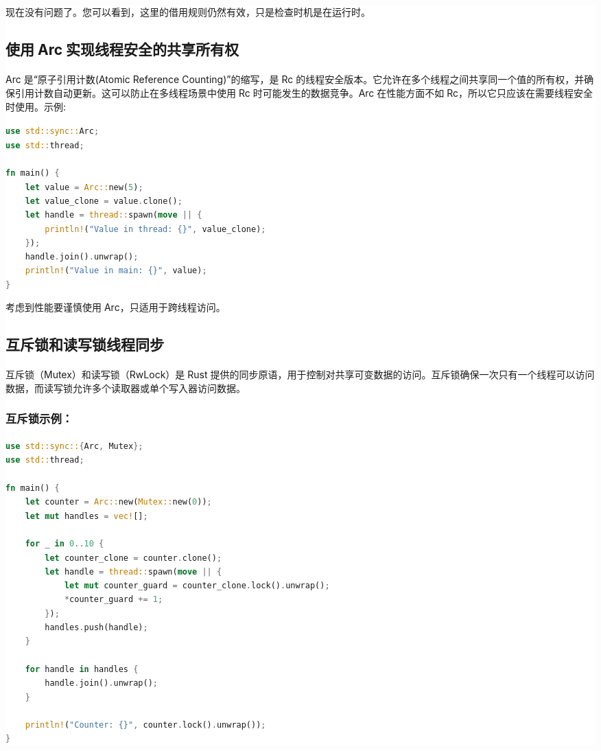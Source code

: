 现在没有问题了。您可以看到，这里的借用规则仍然有效，只是检查时机是在运行时。

## 使用 Arc 实现线程安全的共享所有权

Arc 是“原子引用计数(Atomic Reference Counting)”的缩写，是 Rc 的线程安全版本。它允许在多个线程之间共享同一个值的所有权，并确保引用计数自动更新。这可以防止在多线程场景中使用 Rc 时可能发生的数据竞争。Arc 在性能方面不如 Rc，所以它只应该在需要线程安全时使用。示例:

```rust
use std::sync::Arc;
use std::thread;

fn main() {
    let value = Arc::new(5);
    let value_clone = value.clone();
    let handle = thread::spawn(move || {
        println!("Value in thread: {}", value_clone);
    });
    handle.join().unwrap();
    println!("Value in main: {}", value);
}
```

考虑到性能要谨慎使用 Arc，只适用于跨线程访问。

## 互斥锁和读写锁线程同步

互斥锁（Mutex）和读写锁（RwLock）是 Rust 提供的同步原语，用于控制对共享可变数据的访问。互斥锁确保一次只有一个线程可以访问数据，而读写锁允许多个读取器或单个写入器访问数据。

### 互斥锁示例：

```rust
use std::sync::{Arc, Mutex};
use std::thread;

fn main() {
    let counter = Arc::new(Mutex::new(0));
    let mut handles = vec![];

    for _ in 0..10 {
        let counter_clone = counter.clone();
        let handle = thread::spawn(move || {
            let mut counter_guard = counter_clone.lock().unwrap();
            *counter_guard += 1;
        });
        handles.push(handle);
    }

    for handle in handles {
        handle.join().unwrap();
    }

    println!("Counter: {}", counter.lock().unwrap());
}
```
